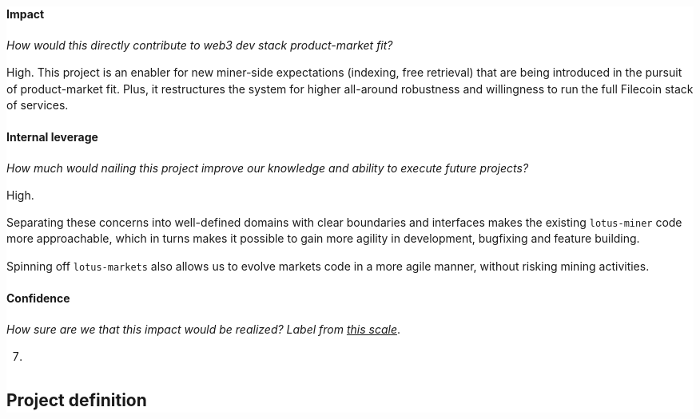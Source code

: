#### Impact

_How would this directly contribute to web3 dev stack product-market fit?_

High. This project is an enabler for new miner-side expectations (indexing, free
retrieval) that are being introduced in the pursuit of product-market fit. Plus,
it restructures the system for higher all-around robustness and willingness to
run the full Filecoin stack of services.

#### Internal leverage

_How much would nailing this project improve our knowledge and ability to execute future projects?_

High.

Separating these concerns into well-defined domains with clear boundaries
and interfaces makes the existing `lotus-miner` code more approachable, which in
turns makes it possible to gain more agility in development, bugfixing and
feature building.

Spinning off `lotus-markets` also allows us to evolve markets code in a more
agile manner, without risking mining activities.

#### Confidence

_How sure are we that this impact would be realized? Label from [this scale](https://medium.com/@nimay/inside-product-introduction-to-feature-priority-using-ice-impact-confidence-ease-and-gist-5180434e5b15)_.

7.

## Project definition

